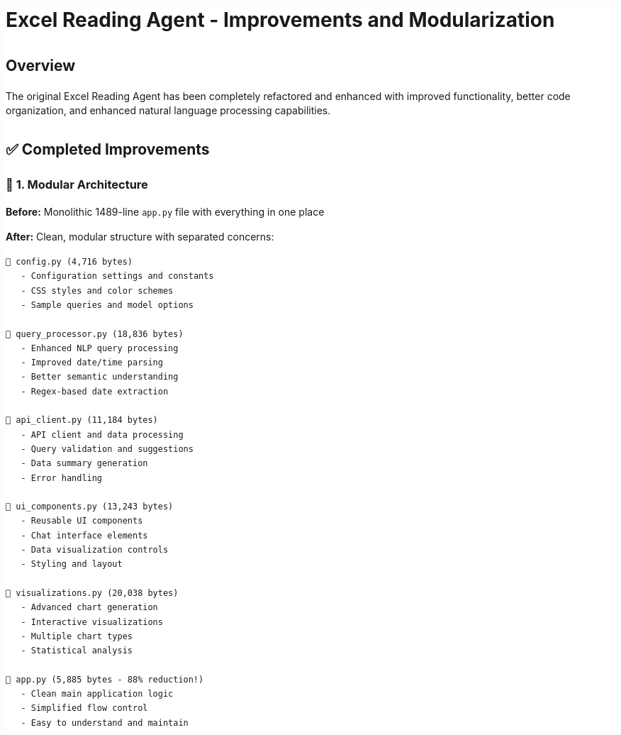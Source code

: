# Excel Reading Agent - Improvements and Modularization

## Overview

The original Excel Reading Agent has been completely refactored and enhanced with improved functionality, better code organization, and enhanced natural language processing capabilities.

## ✅ Completed Improvements

### 🔧 **1. Modular Architecture**

**Before:** Monolithic 1489-line `app.py` file with everything in one place

**After:** Clean, modular structure with separated concerns:

```
📁 config.py (4,716 bytes)
   - Configuration settings and constants
   - CSS styles and color schemes
   - Sample queries and model options

📁 query_processor.py (18,836 bytes)
   - Enhanced NLP query processing
   - Improved date/time parsing
   - Better semantic understanding
   - Regex-based date extraction

📁 api_client.py (11,184 bytes) 
   - API client and data processing
   - Query validation and suggestions
   - Data summary generation
   - Error handling

📁 ui_components.py (13,243 bytes)
   - Reusable UI components
   - Chat interface elements
   - Data visualization controls
   - Styling and layout

📁 visualizations.py (20,038 bytes)
   - Advanced chart generation
   - Interactive visualizations
   - Multiple chart types
   - Statistical analysis

📁 app.py (5,885 bytes - 88% reduction!)
   - Clean main application logic
   - Simplified flow control
   - Easy to understand and maintain
```
